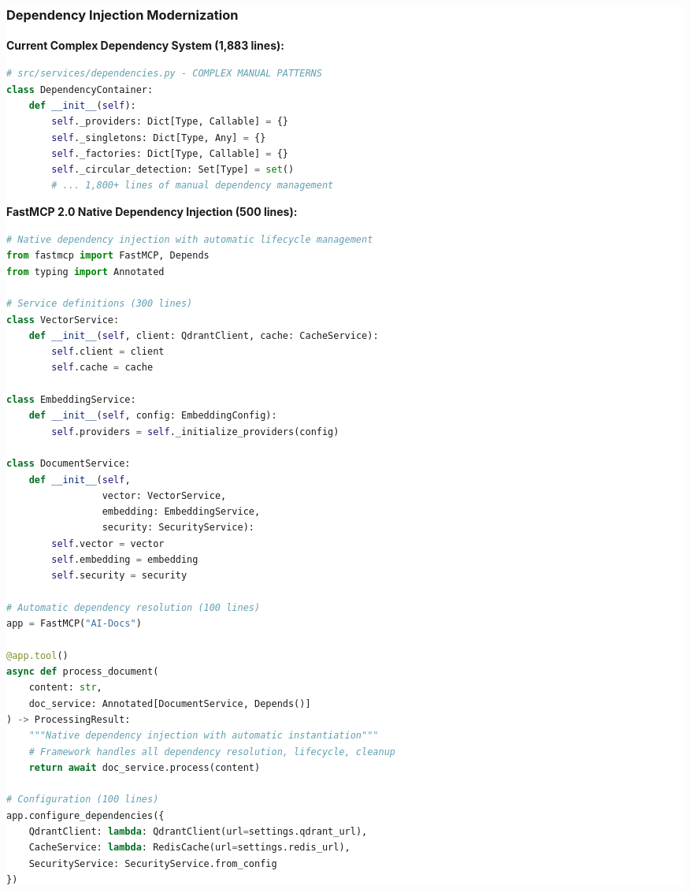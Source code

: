 ### Dependency Injection Modernization

**Current Complex Dependency System (1,883 lines):**
```python
# src/services/dependencies.py - COMPLEX MANUAL PATTERNS
class DependencyContainer:
    def __init__(self):
        self._providers: Dict[Type, Callable] = {}
        self._singletons: Dict[Type, Any] = {}
        self._factories: Dict[Type, Callable] = {}
        self._circular_detection: Set[Type] = set()
        # ... 1,800+ lines of manual dependency management
```

**FastMCP 2.0 Native Dependency Injection (500 lines):**
```python
# Native dependency injection with automatic lifecycle management
from fastmcp import FastMCP, Depends
from typing import Annotated

# Service definitions (300 lines)
class VectorService:
    def __init__(self, client: QdrantClient, cache: CacheService):
        self.client = client
        self.cache = cache

class EmbeddingService:
    def __init__(self, config: EmbeddingConfig):
        self.providers = self._initialize_providers(config)

class DocumentService:
    def __init__(self, 
                 vector: VectorService, 
                 embedding: EmbeddingService,
                 security: SecurityService):
        self.vector = vector
        self.embedding = embedding 
        self.security = security

# Automatic dependency resolution (100 lines)
app = FastMCP("AI-Docs")

@app.tool()
async def process_document(
    content: str,
    doc_service: Annotated[DocumentService, Depends()]
) -> ProcessingResult:
    """Native dependency injection with automatic instantiation"""
    # Framework handles all dependency resolution, lifecycle, cleanup
    return await doc_service.process(content)

# Configuration (100 lines)
app.configure_dependencies({
    QdrantClient: lambda: QdrantClient(url=settings.qdrant_url),
    CacheService: lambda: RedisCache(url=settings.redis_url),
    SecurityService: SecurityService.from_config
})
```
